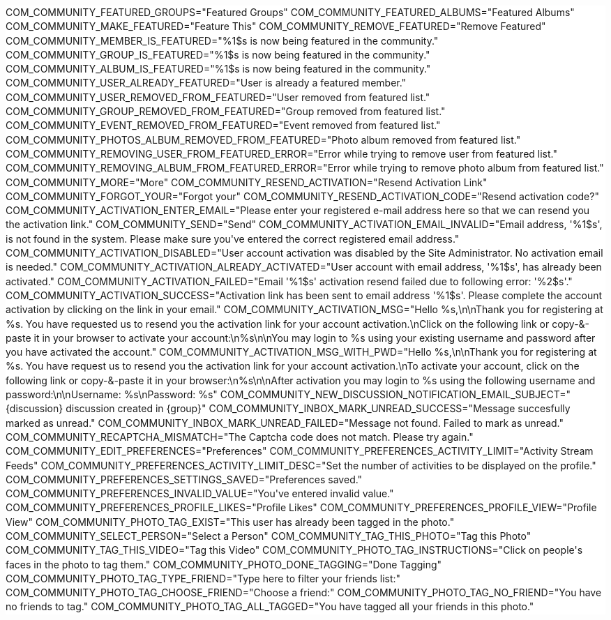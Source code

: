 COM_COMMUNITY_FEATURED_GROUPS="Featured Groups"
COM_COMMUNITY_FEATURED_ALBUMS="Featured Albums"
COM_COMMUNITY_MAKE_FEATURED="Feature This"
COM_COMMUNITY_REMOVE_FEATURED="Remove Featured"
COM_COMMUNITY_MEMBER_IS_FEATURED="%1$s is now being featured in the community."
COM_COMMUNITY_GROUP_IS_FEATURED="%1$s is now being featured in the community."
COM_COMMUNITY_ALBUM_IS_FEATURED="%1$s is now being featured in the community."
COM_COMMUNITY_USER_ALREADY_FEATURED="User is already a featured member."
COM_COMMUNITY_USER_REMOVED_FROM_FEATURED="User removed from featured list."
COM_COMMUNITY_GROUP_REMOVED_FROM_FEATURED="Group removed from featured list."
COM_COMMUNITY_EVENT_REMOVED_FROM_FEATURED="Event removed from featured list."
COM_COMMUNITY_PHOTOS_ALBUM_REMOVED_FROM_FEATURED="Photo album removed from featured list."
COM_COMMUNITY_REMOVING_USER_FROM_FEATURED_ERROR="Error while trying to remove user from featured list."
COM_COMMUNITY_REMOVING_ALBUM_FROM_FEATURED_ERROR="Error while trying to remove photo album from featured list."
COM_COMMUNITY_MORE="More"
COM_COMMUNITY_RESEND_ACTIVATION="Resend Activation Link"
COM_COMMUNITY_FORGOT_YOUR="Forgot your"
COM_COMMUNITY_RESEND_ACTIVATION_CODE="Resend activation code?"
COM_COMMUNITY_ACTIVATION_ENTER_EMAIL="Please enter your registered e-mail address here so that we can resend you the activation link."
COM_COMMUNITY_SEND="Send"
COM_COMMUNITY_ACTIVATION_EMAIL_INVALID="Email address, '%1$s', is not found in the system. Please make sure you've entered the correct registered email address."
COM_COMMUNITY_ACTIVATION_DISABLED="User account activation was disabled by the Site Administrator. No activation email is needed."
COM_COMMUNITY_ACTIVATION_ALREADY_ACTIVATED="User account with email address, '%1$s', has already been activated."
COM_COMMUNITY_ACTIVATION_FAILED="Email '%1$s' activation resend failed due to following error: '%2$s'."
COM_COMMUNITY_ACTIVATION_SUCCESS="Activation link has been sent to email address '%1$s'. Please complete the account activation by clicking on the link in your email."
COM_COMMUNITY_ACTIVATION_MSG="Hello %s,\n\nThank you for registering at %s. You have requested us to resend you the activation link for your account activation.\nClick on the following link or copy-&-paste it in your browser to activate your account:\n%s\n\nYou may login to %s using your existing username and password after you have activated the account."
COM_COMMUNITY_ACTIVATION_MSG_WITH_PWD="Hello %s,\n\nThank you for registering at %s. You have request us to resend you the activation link for your account activation.\nTo activate your account, click on the following link or copy-&-paste it in your browser:\n%s\n\nAfter activation you may login to %s using the following username and password:\n\nUsername: %s\nPassword: %s"
COM_COMMUNITY_NEW_DISCUSSION_NOTIFICATION_EMAIL_SUBJECT="{discussion} discussion created in {group}"
COM_COMMUNITY_INBOX_MARK_UNREAD_SUCCESS="Message succesfully marked as unread."
COM_COMMUNITY_INBOX_MARK_UNREAD_FAILED="Message not found. Failed to mark as unread."
COM_COMMUNITY_RECAPTCHA_MISMATCH="The Captcha code does not match. Please try again."
COM_COMMUNITY_EDIT_PREFERENCES="Preferences"
COM_COMMUNITY_PREFERENCES_ACTIVITY_LIMIT="Activity Stream Feeds"
COM_COMMUNITY_PREFERENCES_ACTIVITY_LIMIT_DESC="Set the number of activities to be displayed on the profile."
COM_COMMUNITY_PREFERENCES_SETTINGS_SAVED="Preferences saved."
COM_COMMUNITY_PREFERENCES_INVALID_VALUE="You've entered invalid value."
COM_COMMUNITY_PREFERENCES_PROFILE_LIKES="Profile Likes"
COM_COMMUNITY_PREFERENCES_PROFILE_VIEW="Profile View"
COM_COMMUNITY_PHOTO_TAG_EXIST="This user has already been tagged in the photo."
COM_COMMUNITY_SELECT_PERSON="Select a Person"
COM_COMMUNITY_TAG_THIS_PHOTO="Tag this Photo"
COM_COMMUNITY_TAG_THIS_VIDEO="Tag this Video"
COM_COMMUNITY_PHOTO_TAG_INSTRUCTIONS="Click on people's faces in the photo to tag them."
COM_COMMUNITY_PHOTO_DONE_TAGGING="Done Tagging"
COM_COMMUNITY_PHOTO_TAG_TYPE_FRIEND="Type here to filter your friends list:"
COM_COMMUNITY_PHOTO_TAG_CHOOSE_FRIEND="Choose a friend:"
COM_COMMUNITY_PHOTO_TAG_NO_FRIEND="You have no friends to tag."
COM_COMMUNITY_PHOTO_TAG_ALL_TAGGED="You have tagged all your friends in this photo."